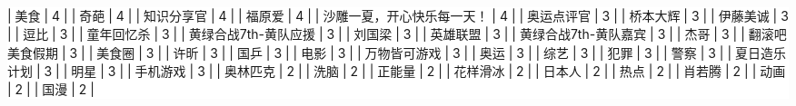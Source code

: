 | 美食 | 4 |
| 奇葩 | 4 |
| 知识分享官 | 4 |
| 福原爱 | 4 |
| 沙雕一夏，开心快乐每一天！ | 4 |
| 奥运点评官 | 3 |
| 桥本大辉 | 3 |
| 伊藤美诚 | 3 |
| 逗比 | 3 |
| 童年回忆杀 | 3 |
| 黄绿合战7th-黄队应援 | 3 |
| 刘国梁 | 3 |
| 英雄联盟 | 3 |
| 黄绿合战7th-黄队嘉宾 | 3 |
| 杰哥 | 3 |
| 翻滚吧美食假期 | 3 |
| 美食圈 | 3 |
| 许昕 | 3 |
| 国乒 | 3 |
| 电影 | 3 |
| 万物皆可游戏 | 3 |
| 奥运 | 3 |
| 综艺 | 3 |
| 犯罪 | 3 |
| 警察 | 3 |
| 夏日造乐计划 | 3 |
| 明星 | 3 |
| 手机游戏 | 3 |
| 奥林匹克 | 2 |
| 洗脑 | 2 |
| 正能量 | 2 |
| 花样滑冰 | 2 |
| 日本人 | 2 |
| 热点 | 2 |
| 肖若腾 | 2 |
| 动画 | 2 |
| 国漫 | 2 |